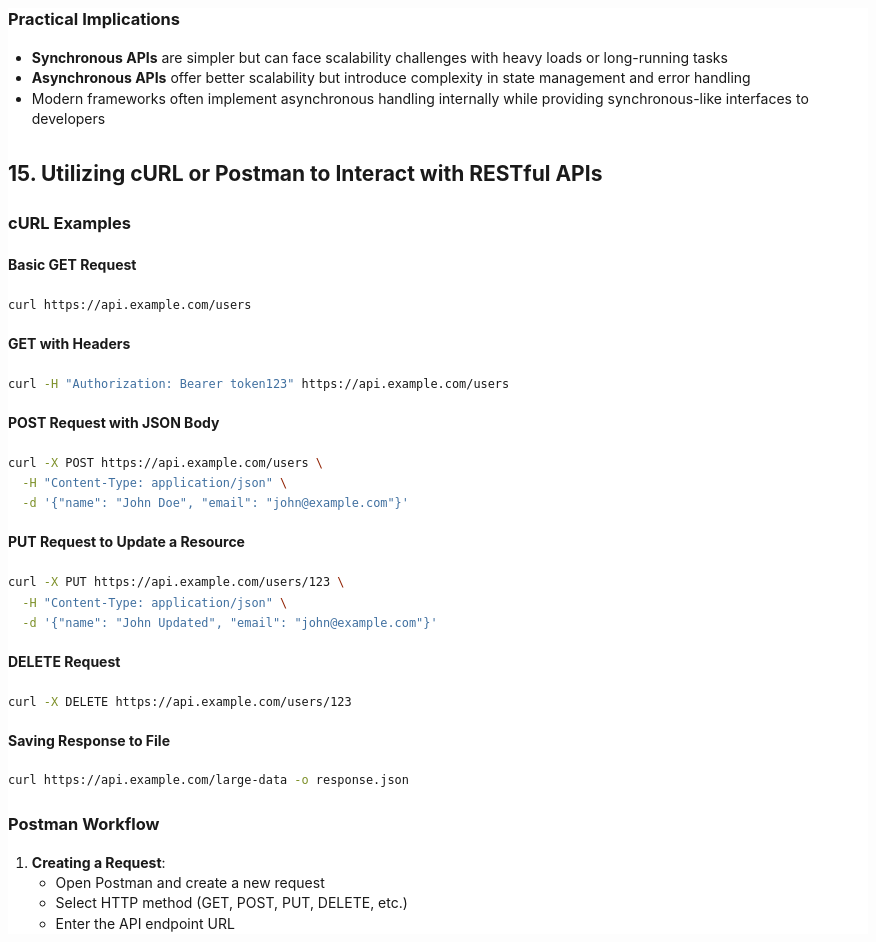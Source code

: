### Practical Implications
- **Synchronous APIs** are simpler but can face scalability challenges with heavy loads or long-running tasks
- **Asynchronous APIs** offer better scalability but introduce complexity in state management and error handling
- Modern frameworks often implement asynchronous handling internally while providing synchronous-like interfaces to developers

## 15. Utilizing cURL or Postman to Interact with RESTful APIs

### cURL Examples

#### Basic GET Request
```bash
curl https://api.example.com/users
```

#### GET with Headers
```bash
curl -H "Authorization: Bearer token123" https://api.example.com/users
```

#### POST Request with JSON Body
```bash
curl -X POST https://api.example.com/users \
  -H "Content-Type: application/json" \
  -d '{"name": "John Doe", "email": "john@example.com"}'
```

#### PUT Request to Update a Resource
```bash
curl -X PUT https://api.example.com/users/123 \
  -H "Content-Type: application/json" \
  -d '{"name": "John Updated", "email": "john@example.com"}'
```

#### DELETE Request
```bash
curl -X DELETE https://api.example.com/users/123
```

#### Saving Response to File
```bash
curl https://api.example.com/large-data -o response.json
```

### Postman Workflow
1. **Creating a Request**:
   - Open Postman and create a new request
   - Select HTTP method (GET, POST, PUT, DELETE, etc.)
   - Enter the API endpoint URL
